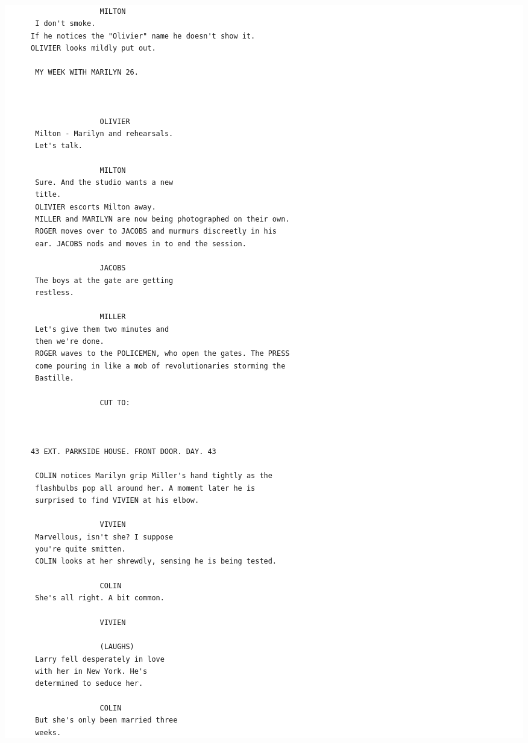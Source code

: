                           MILTON
           I don't smoke.
          If he notices the "Olivier" name he doesn't show it.
          OLIVIER looks mildly put out.

           MY WEEK WITH MARILYN 26.

                         

                          OLIVIER
           Milton - Marilyn and rehearsals.
           Let's talk.

                          MILTON
           Sure. And the studio wants a new
           title.
           OLIVIER escorts Milton away.
           MILLER and MARILYN are now being photographed on their own.
           ROGER moves over to JACOBS and murmurs discreetly in his
           ear. JACOBS nods and moves in to end the session.

                          JACOBS
           The boys at the gate are getting
           restless.

                          MILLER
           Let's give them two minutes and
           then we're done.
           ROGER waves to the POLICEMEN, who open the gates. The PRESS
           come pouring in like a mob of revolutionaries storming the
           Bastille.

                          CUT TO:

                         

          43 EXT. PARKSIDE HOUSE. FRONT DOOR. DAY. 43

           COLIN notices Marilyn grip Miller's hand tightly as the
           flashbulbs pop all around her. A moment later he is
           surprised to find VIVIEN at his elbow.

                          VIVIEN
           Marvellous, isn't she? I suppose
           you're quite smitten.
           COLIN looks at her shrewdly, sensing he is being tested.

                          COLIN
           She's all right. A bit common.

                          VIVIEN

                          (LAUGHS)
           Larry fell desperately in love
           with her in New York. He's
           determined to seduce her.

                          COLIN
           But she's only been married three
           weeks.
